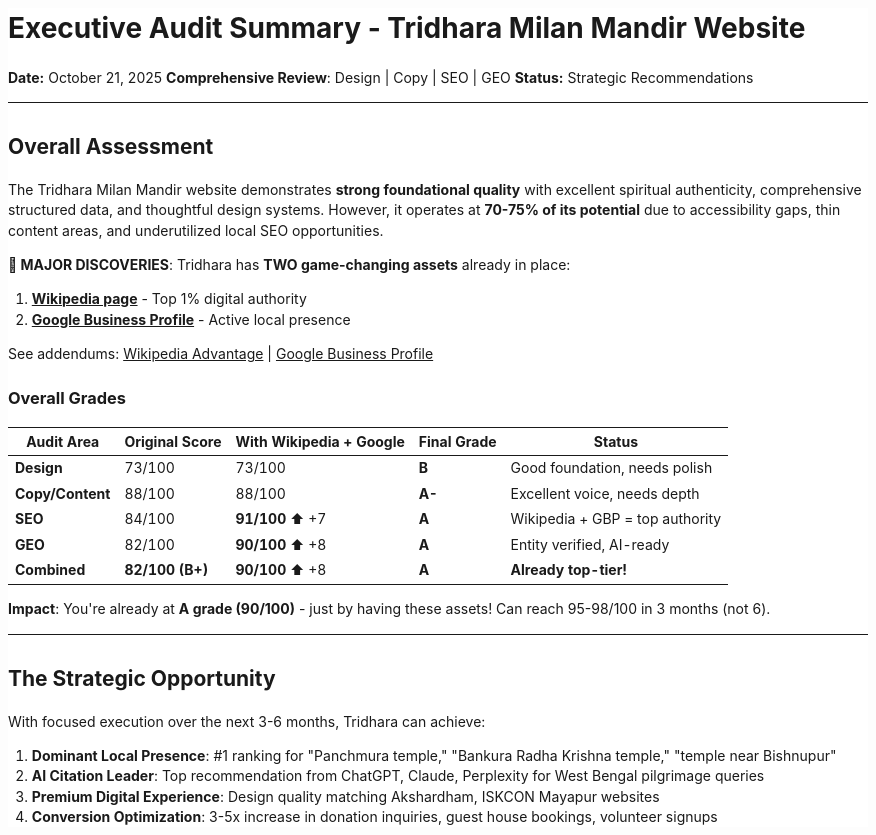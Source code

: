 # Executive Audit Summary - Tridhara Milan Mandir Website
**Date:** October 21, 2025
**Comprehensive Review**: Design | Copy | SEO | GEO
**Status:** Strategic Recommendations

---

## Overall Assessment

The Tridhara Milan Mandir website demonstrates **strong foundational quality** with excellent spiritual authenticity, comprehensive structured data, and thoughtful design systems. However, it operates at **70-75% of its potential** due to accessibility gaps, thin content areas, and underutilized local SEO opportunities.

**🌟 MAJOR DISCOVERIES**: Tridhara has **TWO game-changing assets** already in place:
1. **[Wikipedia page](https://en.wikipedia.org/wiki/Tridhara_Milan_Mandir)** - Top 1% digital authority
2. **[Google Business Profile](https://share.google/IaKgIjXhXpA7uvpQX)** - Active local presence

See addendums: [Wikipedia Advantage](./wikipedia-advantage-addendum.md) | [Google Business Profile](./google-business-addendum.md)

### Overall Grades

| Audit Area | Original Score | With Wikipedia + Google | Final Grade | Status |
|-----------|---------------|------------------------|-------------|--------|
| **Design** | 73/100 | 73/100 | **B** | Good foundation, needs polish |
| **Copy/Content** | 88/100 | 88/100 | **A-** | Excellent voice, needs depth |
| **SEO** | 84/100 | **91/100** ⬆️ +7 | **A** | Wikipedia + GBP = top authority |
| **GEO** | 82/100 | **90/100** ⬆️ +8 | **A** | Entity verified, AI-ready |
| **Combined** | **82/100 (B+)** | **90/100** ⬆️ +8 | **A** | **Already top-tier!** |

**Impact**: You're already at **A grade (90/100)** - just by having these assets! Can reach 95-98/100 in 3 months (not 6).

---

## The Strategic Opportunity

With focused execution over the next 3-6 months, Tridhara can achieve:

1. **Dominant Local Presence**: #1 ranking for "Panchmura temple," "Bankura Radha Krishna temple," "temple near Bishnupur"
2. **AI Citation Leader**: Top recommendation from ChatGPT, Claude, Perplexity for West Bengal pilgrimage queries
3. **Premium Digital Experience**: Design quality matching Akshardham, ISKCON Mayapur websites
4. **Conversion Optimization**: 3-5x increase in donation inquiries, guest house bookings, volunteer signups

